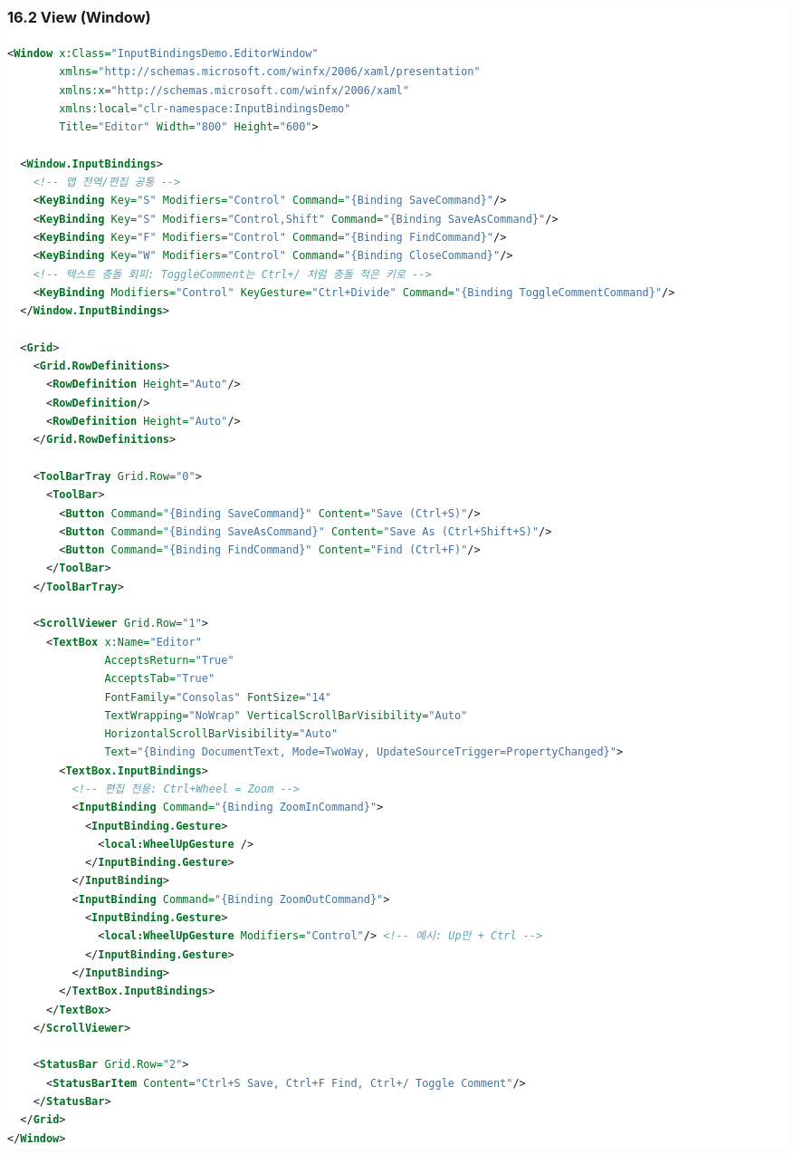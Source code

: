 ### 16.2 View (Window)
```xml
<Window x:Class="InputBindingsDemo.EditorWindow"
        xmlns="http://schemas.microsoft.com/winfx/2006/xaml/presentation"
        xmlns:x="http://schemas.microsoft.com/winfx/2006/xaml"
        xmlns:local="clr-namespace:InputBindingsDemo"
        Title="Editor" Width="800" Height="600">

  <Window.InputBindings>
    <!-- 앱 전역/편집 공통 -->
    <KeyBinding Key="S" Modifiers="Control" Command="{Binding SaveCommand}"/>
    <KeyBinding Key="S" Modifiers="Control,Shift" Command="{Binding SaveAsCommand}"/>
    <KeyBinding Key="F" Modifiers="Control" Command="{Binding FindCommand}"/>
    <KeyBinding Key="W" Modifiers="Control" Command="{Binding CloseCommand}"/>
    <!-- 텍스트 충돌 회피: ToggleComment는 Ctrl+/ 처럼 충돌 적은 키로 -->
    <KeyBinding Modifiers="Control" KeyGesture="Ctrl+Divide" Command="{Binding ToggleCommentCommand}"/>
  </Window.InputBindings>

  <Grid>
    <Grid.RowDefinitions>
      <RowDefinition Height="Auto"/>
      <RowDefinition/>
      <RowDefinition Height="Auto"/>
    </Grid.RowDefinitions>

    <ToolBarTray Grid.Row="0">
      <ToolBar>
        <Button Command="{Binding SaveCommand}" Content="Save (Ctrl+S)"/>
        <Button Command="{Binding SaveAsCommand}" Content="Save As (Ctrl+Shift+S)"/>
        <Button Command="{Binding FindCommand}" Content="Find (Ctrl+F)"/>
      </ToolBar>
    </ToolBarTray>

    <ScrollViewer Grid.Row="1">
      <TextBox x:Name="Editor"
               AcceptsReturn="True"
               AcceptsTab="True"
               FontFamily="Consolas" FontSize="14"
               TextWrapping="NoWrap" VerticalScrollBarVisibility="Auto"
               HorizontalScrollBarVisibility="Auto"
               Text="{Binding DocumentText, Mode=TwoWay, UpdateSourceTrigger=PropertyChanged}">
        <TextBox.InputBindings>
          <!-- 편집 전용: Ctrl+Wheel = Zoom -->
          <InputBinding Command="{Binding ZoomInCommand}">
            <InputBinding.Gesture>
              <local:WheelUpGesture />
            </InputBinding.Gesture>
          </InputBinding>
          <InputBinding Command="{Binding ZoomOutCommand}">
            <InputBinding.Gesture>
              <local:WheelUpGesture Modifiers="Control"/> <!-- 예시: Up만 + Ctrl -->
            </InputBinding.Gesture>
          </InputBinding>
        </TextBox.InputBindings>
      </TextBox>
    </ScrollViewer>

    <StatusBar Grid.Row="2">
      <StatusBarItem Content="Ctrl+S Save, Ctrl+F Find, Ctrl+/ Toggle Comment"/>
    </StatusBar>
  </Grid>
</Window>
```